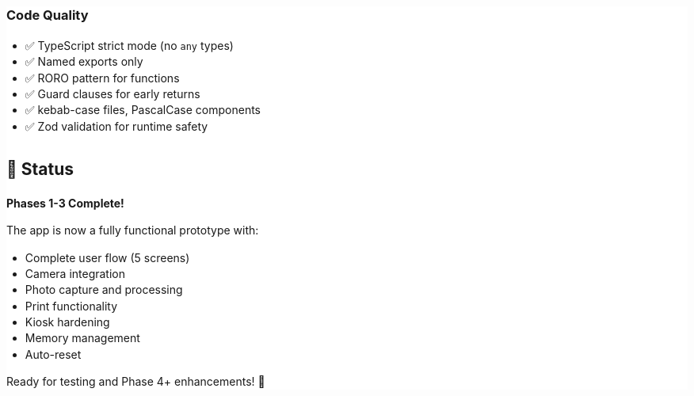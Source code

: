 ### Code Quality
- ✅ TypeScript strict mode (no `any` types)
- ✅ Named exports only
- ✅ RORO pattern for functions
- ✅ Guard clauses for early returns
- ✅ kebab-case files, PascalCase components
- ✅ Zod validation for runtime safety

## 🎉 Status

**Phases 1-3 Complete!**

The app is now a fully functional prototype with:
- Complete user flow (5 screens)
- Camera integration
- Photo capture and processing
- Print functionality
- Kiosk hardening
- Memory management
- Auto-reset

Ready for testing and Phase 4+ enhancements! 🚀

